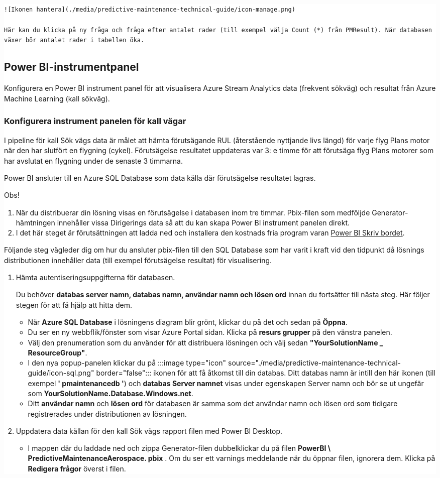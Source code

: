     ![Ikonen hantera](./media/predictive-maintenance-technical-guide/icon-manage.png)
   
    Här kan du klicka på ny fråga och fråga efter antalet rader (till exempel välja Count (*) från PMResult). När databasen växer bör antalet rader i tabellen öka.

## <a name="power-bi-dashboard"></a>Power BI-instrumentpanel

Konfigurera en Power BI instrument panel för att visualisera Azure Stream Analytics data (frekvent sökväg) och resultat från Azure Machine Learning (kall sökväg).

### <a name="set-up-the-cold-path-dashboard"></a>Konfigurera instrument panelen för kall vägar
I pipeline för kall Sök vägs data är målet att hämta förutsägande RUL (återstående nyttjande livs längd) för varje flyg Plans motor när den har slutfört en flygning (cykel). Förutsägelse resultatet uppdateras var 3: e timme för att förutsäga flyg Plans motorer som har avslutat en flygning under de senaste 3 timmarna.

Power BI ansluter till en Azure SQL Database som data källa där förutsägelse resultatet lagras. 

Obs! 
1.    När du distribuerar din lösning visas en förutsägelse i databasen inom tre timmar. Pbix-filen som medföljde Generator-hämtningen innehåller vissa Dirigerings data så att du kan skapa Power BI instrument panelen direkt. 
2.    I det här steget är förutsättningen att ladda ned och installera den kostnads fria program varan [Power BI Skriv bordet](/power-bi/fundamentals/desktop-get-the-desktop).

Följande steg vägleder dig om hur du ansluter pbix-filen till den SQL Database som har varit i kraft vid den tidpunkt då lösnings distributionen innehåller data (till exempel förutsägelse resultat) för visualisering.

1. Hämta autentiseringsuppgifterna för databasen.
   
   Du behöver **databas server namn, databas namn, användar namn och lösen ord** innan du fortsätter till nästa steg. Här följer stegen för att få hjälp att hitta dem.
   
   * När **Azure SQL Database** i lösningens diagram blir grönt, klickar du på det och sedan på **Öppna**.
   * Du ser en ny webbflik/fönster som visar Azure Portal sidan. Klicka på **resurs grupper** på den vänstra panelen.
   * Välj den prenumeration som du använder för att distribuera lösningen och välj sedan **"YourSolutionName \_ ResourceGroup"**.
   * I den nya popup-panelen klickar du på  :::image type="icon" source="./media/predictive-maintenance-technical-guide/icon-sql.png" border="false"::: ikonen för att få åtkomst till din databas. Ditt databas namn är intill den här ikonen (till exempel **' pmaintenancedb '**) och **databas Server namnet** visas under egenskapen Server namn och bör se ut ungefär som **YourSolutionName.Database.Windows.net**.
   * Ditt **användar namn** och **lösen ord** för databasen är samma som det användar namn och lösen ord som tidigare registrerades under distributionen av lösningen.
2. Uppdatera data källan för den kall Sök vägs rapport filen med Power BI Desktop.
   
   * I mappen där du laddade ned och zippa Generator-filen dubbelklickar du på filen **PowerBI \\ PredictiveMaintenanceAerospace. pbix** . Om du ser ett varnings meddelande när du öppnar filen, ignorera dem. Klicka på **Redigera frågor** överst i filen.
     